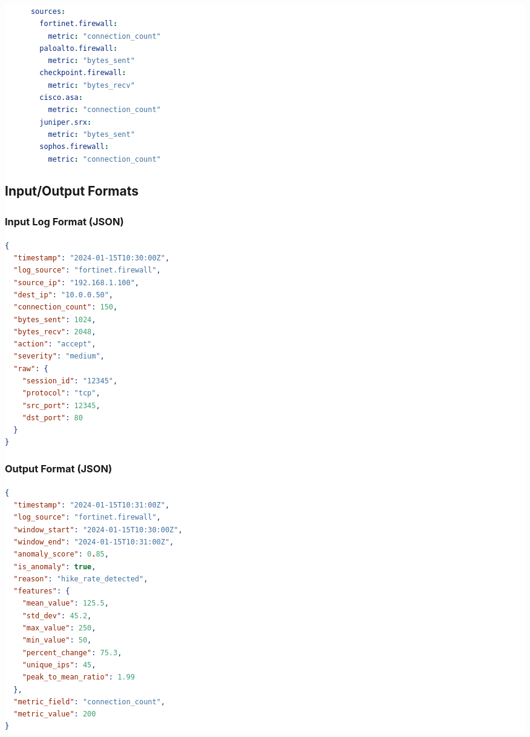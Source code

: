 ```yaml
      sources:
        fortinet.firewall:
          metric: "connection_count"
        paloalto.firewall:
          metric: "bytes_sent"
        checkpoint.firewall:
          metric: "bytes_recv"
        cisco.asa:
          metric: "connection_count"
        juniper.srx:
          metric: "bytes_sent"
        sophos.firewall:
          metric: "connection_count"
```

## Input/Output Formats

### Input Log Format (JSON)

```json
{
  "timestamp": "2024-01-15T10:30:00Z",
  "log_source": "fortinet.firewall",
  "source_ip": "192.168.1.100",
  "dest_ip": "10.0.0.50",
  "connection_count": 150,
  "bytes_sent": 1024,
  "bytes_recv": 2048,
  "action": "accept",
  "severity": "medium",
  "raw": {
    "session_id": "12345",
    "protocol": "tcp",
    "src_port": 12345,
    "dst_port": 80
  }
}
```

### Output Format (JSON)

```json
{
  "timestamp": "2024-01-15T10:31:00Z",
  "log_source": "fortinet.firewall",
  "window_start": "2024-01-15T10:30:00Z",
  "window_end": "2024-01-15T10:31:00Z",
  "anomaly_score": 0.85,
  "is_anomaly": true,
  "reason": "hike_rate_detected",
  "features": {
    "mean_value": 125.5,
    "std_dev": 45.2,
    "max_value": 250,
    "min_value": 50,
    "percent_change": 75.3,
    "unique_ips": 45,
    "peak_to_mean_ratio": 1.99
  },
  "metric_field": "connection_count",
  "metric_value": 200
}
```
